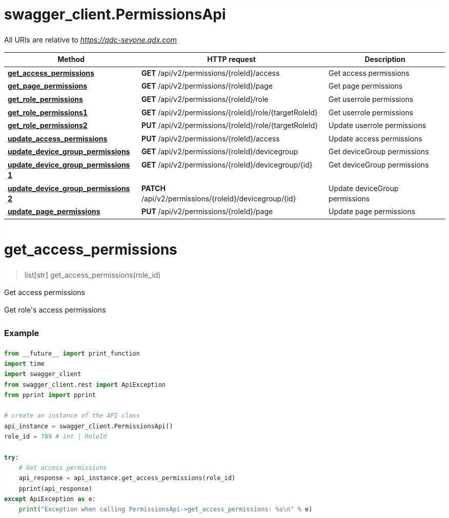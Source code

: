 # swagger_client.PermissionsApi

All URIs are relative to *https://qdc-sevone.qdx.com*

Method | HTTP request | Description
------------- | ------------- | -------------
[**get_access_permissions**](PermissionsApi.md#get_access_permissions) | **GET** /api/v2/permissions/{roleId}/access | Get access permissions
[**get_page_permissions**](PermissionsApi.md#get_page_permissions) | **GET** /api/v2/permissions/{roleId}/page | Get page permissions
[**get_role_permissions**](PermissionsApi.md#get_role_permissions) | **GET** /api/v2/permissions/{roleId}/role | Get userrole permissions
[**get_role_permissions1**](PermissionsApi.md#get_role_permissions1) | **GET** /api/v2/permissions/{roleId}/role/{targetRoleId} | Get userrole permissions
[**get_role_permissions2**](PermissionsApi.md#get_role_permissions2) | **PUT** /api/v2/permissions/{roleId}/role/{targetRoleId} | Update userrole permissions
[**update_access_permissions**](PermissionsApi.md#update_access_permissions) | **PUT** /api/v2/permissions/{roleId}/access | Update access permissions
[**update_device_group_permissions**](PermissionsApi.md#update_device_group_permissions) | **GET** /api/v2/permissions/{roleId}/devicegroup | Get deviceGroup permissions
[**update_device_group_permissions1**](PermissionsApi.md#update_device_group_permissions1) | **GET** /api/v2/permissions/{roleId}/devicegroup/{id} | Get deviceGroup permissions
[**update_device_group_permissions2**](PermissionsApi.md#update_device_group_permissions2) | **PATCH** /api/v2/permissions/{roleId}/devicegroup/{id} | Update deviceGroup permissions
[**update_page_permissions**](PermissionsApi.md#update_page_permissions) | **PUT** /api/v2/permissions/{roleId}/page | Update page permissions


# **get_access_permissions**
> list[str] get_access_permissions(role_id)

Get access permissions

Get role's access permissions

### Example
```python
from __future__ import print_function
import time
import swagger_client
from swagger_client.rest import ApiException
from pprint import pprint

# create an instance of the API class
api_instance = swagger_client.PermissionsApi()
role_id = 789 # int | RoleId

try:
    # Get access permissions
    api_response = api_instance.get_access_permissions(role_id)
    pprint(api_response)
except ApiException as e:
    print("Exception when calling PermissionsApi->get_access_permissions: %s\n" % e)
```
